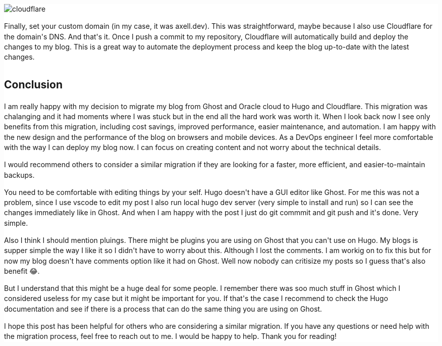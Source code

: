 
![cloudflare](https://img.axell.dev/hugo%3Acloudflare.png "Build hugo settings")

Finally, set your custom domain (in my case, it was axell.dev). This was straightforward, maybe because I also use Cloudflare for the domain's DNS. And that's it. Once I push a commit to my repository, Cloudflare will automatically build and deploy the changes to my blog. This is a great way to automate the deployment process and keep the blog up-to-date with the latest changes.

## Conclusion

I am really happy with my decision to migrate my blog from Ghost and Oracle cloud to Hugo and Cloudflare. This migration was chalanging and it had moments where I was stuck but in the end all the hard work was worth it. When I look back now I see only benefits from this migration, including cost savings, improved performance, easier maintenance, and automation. I am happy with the new design and the performance of the blog on browsers and mobile devices. As a DevOps engineer I feel more comfortable with the way I can deploy my blog now. I can focus on creating content and not worry about the technical details.

I would recommend others to consider a similar migration if they are looking for a faster, more efficient, and easier-to-maintain backups.

You need to be comfortable with editing things by your self. Hugo doesn't have a GUI editor like Ghost. For me this was not a problem, since I use vscode to edit my post I also run local hugo dev server (very simple to install and run) so I can see the changes immediately like in Ghost. And when I am happy with the post I just do git commmit and git push and it's done. Very simple.

Also I think I should mention pluings. There might be plugins you are using on Ghost that you can't use on Hugo. My blogs is supper simple the way I like it so I didn't have to worry about this. Although I lost the comments. I am workig on to fix this but for now my blog doesn't have comments option like it had on Ghost. Well now nobody can critisize my posts so I guess that's also benefit 😂.

But I understand that this might be a huge deal for some people. I remember there was soo much stuff in Ghost which I considered useless for my case but it might be important for you. If that's the case I recommend to check the Hugo documentation and see if there is a process that can do the same thing you are using on Ghost.

I hope this post has been helpful for others who are considering a similar migration. If you have any questions or need help with the migration process, feel free to reach out to me. I would be happy to help. Thank you for reading!


